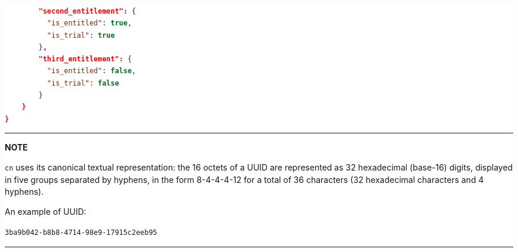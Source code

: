 ```json
        "second_entitlement": {
          "is_entitled": true,
          "is_trial": true
        },
        "third_entitlement": {
          "is_entitled": false,
          "is_trial": false
        }
    }
}
```

---
**NOTE**

`cn` uses its canonical textual representation: the 16 octets of a
UUID are represented as 32 hexadecimal (base-16) digits, displayed in five
groups separated by hyphens, in the form 8-4-4-4-12 for a total of 36
characters (32 hexadecimal characters and 4 hyphens).

An example of UUID:

```
3ba9b042-b8b8-4714-98e9-17915c2eeb95
```

---
